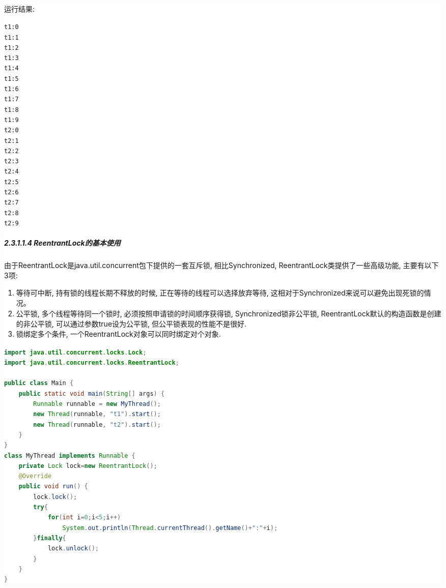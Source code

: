 运行结果:

```text
t1:0
t1:1
t1:2
t1:3
t1:4
t1:5
t1:6
t1:7
t1:8
t1:9
t2:0
t2:1
t2:2
t2:3
t2:4
t2:5
t2:6
t2:7
t2:8
t2:9
```

##### 2.3.1.1.4 ReentrantLock的基本使用

由于ReentrantLock是java.util.concurrent包下提供的一套互斥锁, 相比Synchronized, ReentrantLock类提供了一些高级功能, 主要有以下3项:

1. 等待可中断, 持有锁的线程长期不释放的时候, 正在等待的线程可以选择放弃等待, 这相对于Synchronized来说可以避免出现死锁的情况。
2. 公平锁, 多个线程等待同一个锁时, 必须按照申请锁的时间顺序获得锁, Synchronized锁非公平锁, ReentrantLock默认的构造函数是创建的非公平锁, 可以通过参数true设为公平锁, 但公平锁表现的性能不是很好.
3. 锁绑定多个条件, 一个ReentrantLock对象可以同时绑定对个对象.

```java
import java.util.concurrent.locks.Lock;
import java.util.concurrent.locks.ReentrantLock;

public class Main {
    public static void main(String[] args) {
        Runnable runnable = new MyThread();
        new Thread(runnable, "t1").start();
        new Thread(runnable, "t2").start();
    }
}
class MyThread implements Runnable {
    private Lock lock=new ReentrantLock();
    @Override
    public void run() {
        lock.lock();
        try{
            for(int i=0;i<5;i++)
                System.out.println(Thread.currentThread().getName()+":"+i);
        }finally{
            lock.unlock();
        }
    }
}
```
